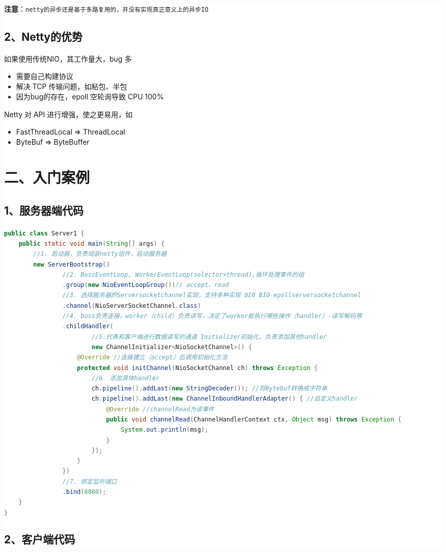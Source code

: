 **注意**：`netty的异步还是基于多路复用的，并没有实现真正意义上的异步IO`

## 2、Netty的优势

如果使用传统NIO，其工作量大，bug 多

- 需要自己构建协议
- 解决 TCP 传输问题，如粘包、半包
- 因为bug的存在，epoll 空轮询导致 CPU 100%

Netty 对 API 进行增强，使之更易用，如

- FastThreadLocal => ThreadLocal
- ByteBuf => ByteBuffer

# 二、入门案例

## 1、服务器端代码

```java
public class Server1 {
    public static void main(String[] args) {
        //1. 启动器，负责组装netty组件，启动服务器
        new ServerBootstrap()
                //2. BossEventLoop, WorkerEventLoop(selector+thread),循环处理事件的组
                .group(new NioEventLoopGroup())// accept、read
                //3. 选择服务器的Serversocketchannel实现，支持多种实现 0I0 BIO epollserversocketchannel
                .channel(NioServerSocketChannel.class)
                //4. boss负责连接，worker（child）负责读写，决定了worker能执行哪些操作（handler）-读写解码等
                .childHandler(
                        //5.代表和客户端进行数据读写的通道 Initializer初始化、负责添加其他handler
                        new ChannelInitializer<NioSocketChannel>() {
                    @Override //连接建立（accept）后调用初始化方法
                    protected void initChannel(NioSocketChannel ch) throws Exception {
                        //6. 添加具体handler
                        ch.pipeline().addLast(new StringDecoder()); //将Bytebuf转换成字符串
                        ch.pipeline().addLast(new ChannelInboundHandlerAdapter() { //自定义handler
                            @Override //channelRead为读事件
                            public void channelRead(ChannelHandlerContext ctx, Object msg) throws Exception {
                                System.out.println(msg);
                            }
                        });
                    }
                })
                //7. 绑定监听端口
                .bind(8080);
    }
}
```

## 2、客户端代码
